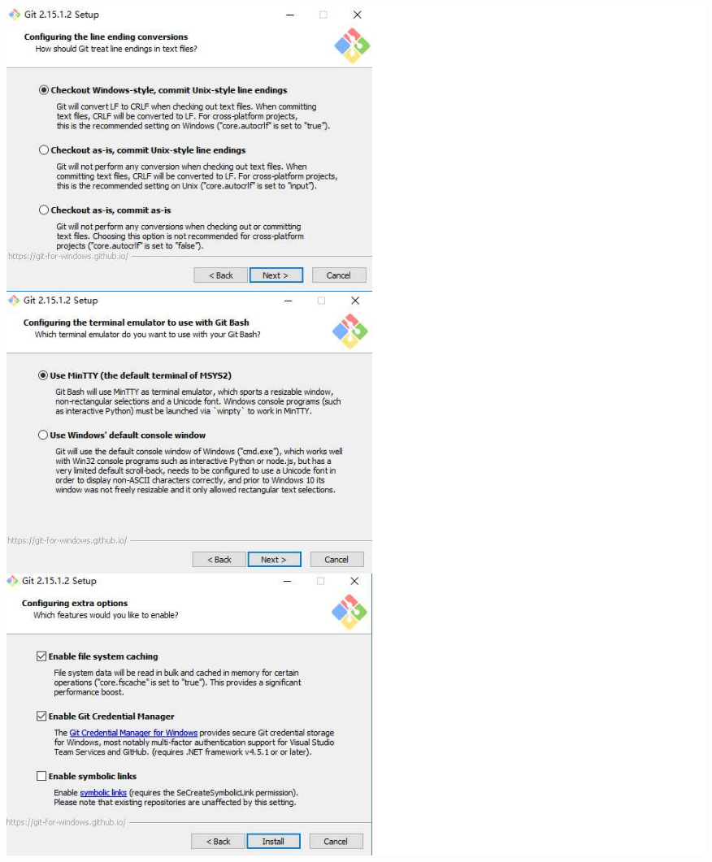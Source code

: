 <img src="../images/gitinstall6.jpeg" width="450px" align=center />

<img src="../images/gitinstall7.jpeg" width="450px" align=center />

<img src="../images/gitinstall8.jpeg" width="450px" align=center />
